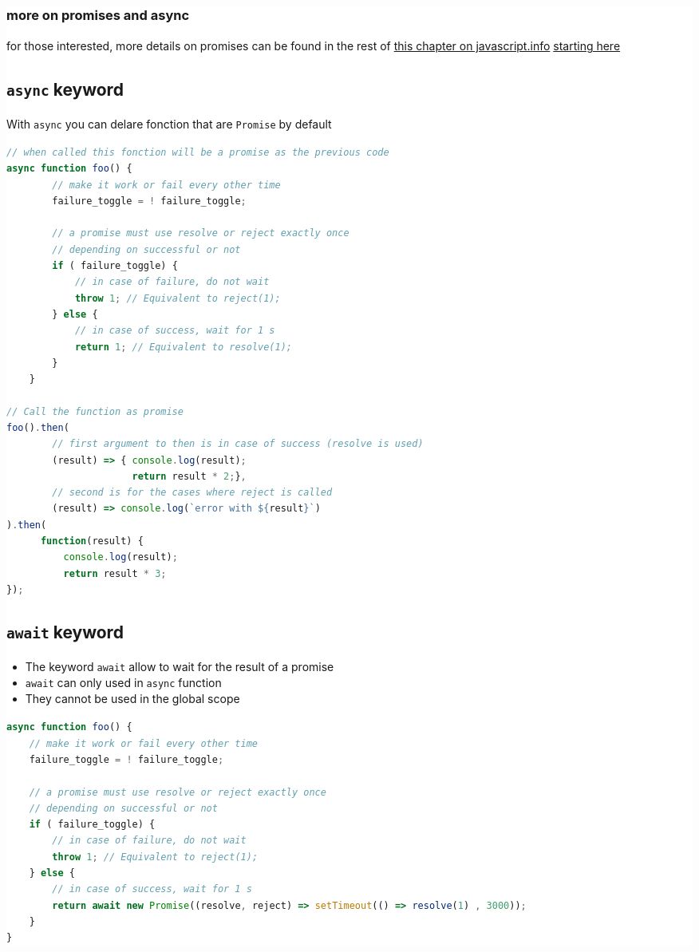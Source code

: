 
### more on promises and async

for those interested, more details on promises can be found in the rest of [this chapter on javascript.info](https://javascript.info/async) [starting here](https://javascript.info/promise-basics)


## `async` keyword 


With `async` you can delare fonction that are `Promise` by default

```javascript
// when called this fonction will be a promise as the previous code
async function foo() {
        // make it work or fail every other time
        failure_toggle = ! failure_toggle;
      
        // a promise must use resolve or reject exactly once
        // depending on successful or not
        if ( failure_toggle) {
            // in case of failure, do not wait
            throw 1; // Equivalent to reject(1);
        } else {
            // in case of success, wait for 1 s
            return 1; // Equivalent to resolve(1);
        }
    }

// Call the function as promise
foo().then(
        // first argument to then is in case of success (resolve is used)
        (result) => { console.log(result); 
                      return result * 2;},
        // second is for the cases where reject is called
        (result) => console.log(`error with ${result}`)
).then(
      function(result) { 
          console.log(result); 
          return result * 3;
});
```

## `await` keyword


* The keyword `await` allow to wait for the result of a promise
* `await` can only used in `async` function
* They cannot be used in the global scope

```javascript
async function foo() {
    // make it work or fail every other time
    failure_toggle = ! failure_toggle;

    // a promise must use resolve or reject exactly once
    // depending on successful or not
    if ( failure_toggle) {
        // in case of failure, do not wait
        throw 1; // Equivalent to reject(1);
    } else {
        // in case of success, wait for 1 s
        return await new Promise((resolve, reject) => setTimeout(() => resolve(1) , 3000));
    }
}

```